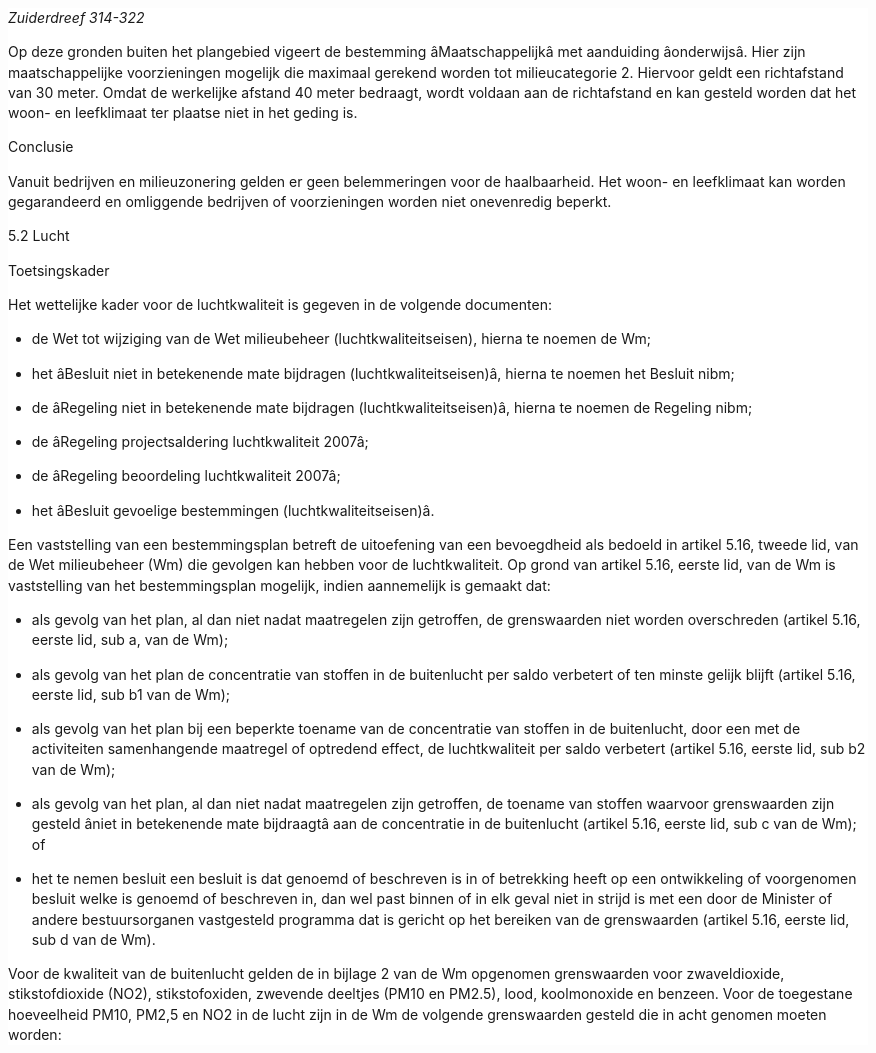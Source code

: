 *Zuiderdreef 314\-322*

Op deze gronden buiten het plangebied vigeert de bestemming âMaatschappelijkâ met aanduiding âonderwijsâ. Hier zijn maatschappelijke voorzieningen mogelijk die maximaal gerekend worden tot milieucategorie 2\. Hiervoor geldt een richtafstand van 30 meter. Omdat de werkelijke afstand 40 meter bedraagt, wordt voldaan aan de richtafstand en kan gesteld worden dat het woon\- en leefklimaat ter plaatse niet in het geding is.

Conclusie

Vanuit bedrijven en milieuzonering gelden er geen belemmeringen voor de haalbaarheid. Het woon\- en leefklimaat kan worden gegarandeerd en omliggende bedrijven of voorzieningen worden niet onevenredig beperkt.

5\.2 Lucht

Toetsingskader

Het wettelijke kader voor de luchtkwaliteit is gegeven in de volgende documenten:

* de Wet tot wijziging van de Wet milieubeheer (luchtkwaliteitseisen), hierna te noemen de Wm;

* het âBesluit niet in betekenende mate bijdragen (luchtkwaliteitseisen)â, hierna te noemen het Besluit nibm;

* de âRegeling niet in betekenende mate bijdragen (luchtkwaliteitseisen)â, hierna te noemen de Regeling nibm;

* de âRegeling projectsaldering luchtkwaliteit 2007â;

* de âRegeling beoordeling luchtkwaliteit 2007â;

* het âBesluit gevoelige bestemmingen (luchtkwaliteitseisen)â.

Een vaststelling van een bestemmingsplan betreft de uitoefening van een bevoegdheid als bedoeld in artikel 5\.16, tweede lid, van de Wet milieubeheer (Wm) die gevolgen kan hebben voor de luchtkwaliteit. Op grond van artikel 5\.16, eerste lid, van de Wm is vaststelling van het bestemmingsplan mogelijk, indien aannemelijk is gemaakt dat:

* als gevolg van het plan, al dan niet nadat maatregelen zijn getroffen, de grenswaarden niet worden overschreden (artikel 5\.16, eerste lid, sub a, van de Wm);

* als gevolg van het plan de concentratie van stoffen in de buitenlucht per saldo verbetert of ten minste gelijk blijft (artikel 5\.16, eerste lid, sub b1 van de Wm);

* als gevolg van het plan bij een beperkte toename van de concentratie van stoffen in de buitenlucht, door een met de activiteiten samenhangende maatregel of optredend effect, de luchtkwaliteit per saldo verbetert (artikel 5\.16, eerste lid, sub b2 van de Wm);

* als gevolg van het plan, al dan niet nadat maatregelen zijn getroffen, de toename van stoffen waarvoor grenswaarden zijn gesteld âniet in betekenende mate bijdraagtâ aan de concentratie in de buitenlucht (artikel 5\.16, eerste lid, sub c van de Wm); of

* het te nemen besluit een besluit is dat genoemd of beschreven is in of betrekking heeft op een ontwikkeling of voorgenomen besluit welke is genoemd of beschreven in, dan wel past binnen of in elk geval niet in strijd is met een door de Minister of andere bestuursorganen vastgesteld programma dat is gericht op het bereiken van de grenswaarden (artikel 5\.16, eerste lid, sub d van de Wm).

Voor de kwaliteit van de buitenlucht gelden de in bijlage 2 van de Wm opgenomen grenswaarden voor zwaveldioxide, stikstofdioxide (NO2\), stikstofoxiden, zwevende deeltjes (PM10 en PM2\.5\), lood, koolmonoxide en benzeen. Voor de toegestane hoeveelheid PM10, PM2,5 en NO2 in de lucht zijn in de Wm de volgende grenswaarden gesteld die in acht genomen moeten worden:
